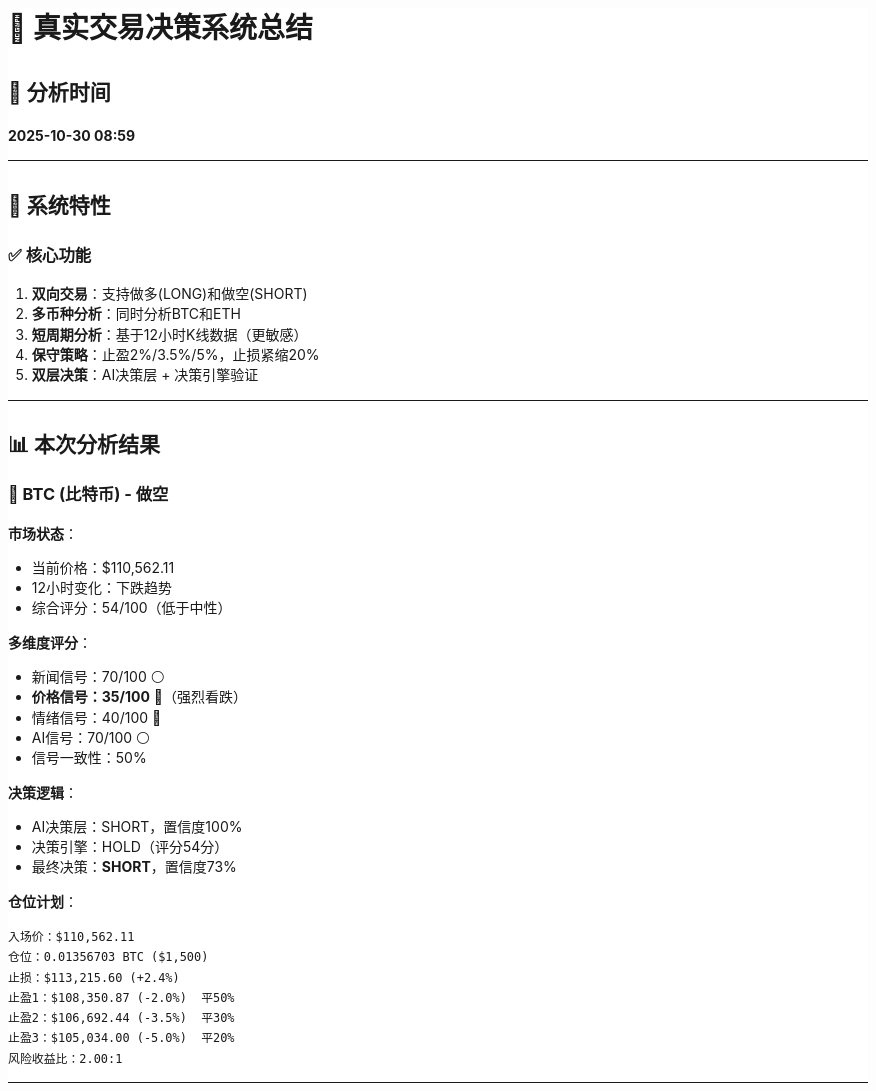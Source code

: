 # 🤖 真实交易决策系统总结

## 📅 分析时间
**2025-10-30 08:59**

---

## 🎯 系统特性

### ✅ 核心功能

1. **双向交易**：支持做多(LONG)和做空(SHORT)
2. **多币种分析**：同时分析BTC和ETH
3. **短周期分析**：基于12小时K线数据（更敏感）
4. **保守策略**：止盈2%/3.5%/5%，止损紧缩20%
5. **双层决策**：AI决策层 + 决策引擎验证

---

## 📊 本次分析结果

### 🔴 BTC (比特币) - 做空

**市场状态**：
- 当前价格：$110,562.11
- 12小时变化：下跌趋势
- 综合评分：54/100（低于中性）

**多维度评分**：
- 新闻信号：70/100 ⚪
- **价格信号：35/100** 🔴（强烈看跌）
- 情绪信号：40/100 🔴
- AI信号：70/100 ⚪
- 信号一致性：50%

**决策逻辑**：
- AI决策层：SHORT，置信度100%
- 决策引擎：HOLD（评分54分）
- 最终决策：**SHORT**，置信度73%

**仓位计划**：
```
入场价：$110,562.11
仓位：0.01356703 BTC ($1,500)
止损：$113,215.60 (+2.4%)
止盈1：$108,350.87 (-2.0%)  平50%
止盈2：$106,692.44 (-3.5%)  平30%
止盈3：$105,034.00 (-5.0%)  平20%
风险收益比：2.00:1
```

---